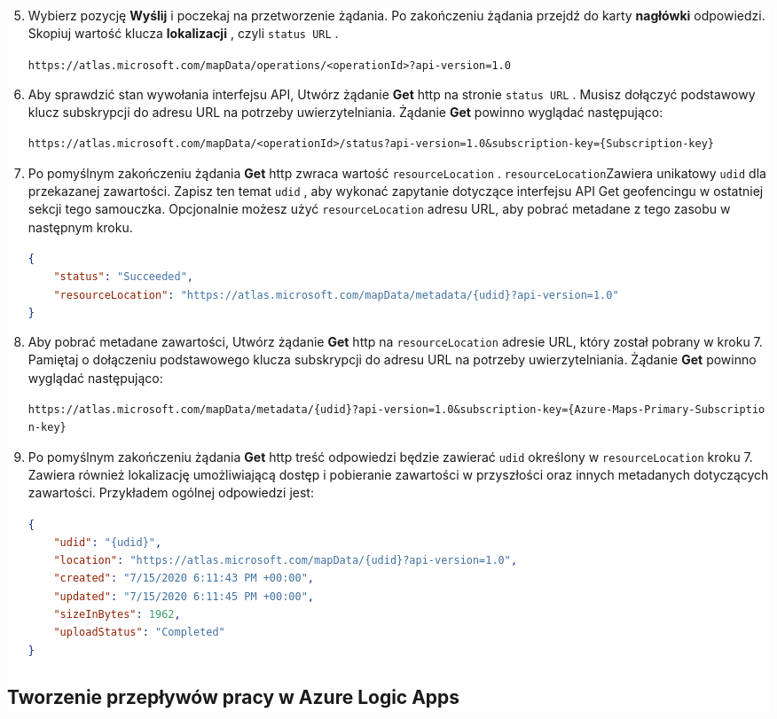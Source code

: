 5. Wybierz pozycję **Wyślij** i poczekaj na przetworzenie żądania. Po zakończeniu żądania przejdź do karty **nagłówki** odpowiedzi. Skopiuj wartość klucza **lokalizacji** , czyli `status URL` .

    ```http
    https://atlas.microsoft.com/mapData/operations/<operationId>?api-version=1.0
    ```

6. Aby sprawdzić stan wywołania interfejsu API, Utwórz żądanie **Get** http na stronie `status URL` . Musisz dołączyć podstawowy klucz subskrypcji do adresu URL na potrzeby uwierzytelniania. Żądanie **Get** powinno wyglądać następująco:

   ```HTTP
   https://atlas.microsoft.com/mapData/<operationId>/status?api-version=1.0&subscription-key={Subscription-key}
   ```

7. Po pomyślnym zakończeniu żądania **Get** http zwraca wartość `resourceLocation` . `resourceLocation`Zawiera unikatowy `udid` dla przekazanej zawartości. Zapisz ten temat `udid` , aby wykonać zapytanie dotyczące interfejsu API Get geofencingu w ostatniej sekcji tego samouczka. Opcjonalnie możesz użyć `resourceLocation` adresu URL, aby pobrać metadane z tego zasobu w następnym kroku.

      ```json
      {
          "status": "Succeeded",
          "resourceLocation": "https://atlas.microsoft.com/mapData/metadata/{udid}?api-version=1.0"
      }
      ```

8. Aby pobrać metadane zawartości, Utwórz żądanie **Get** http na `resourceLocation` adresie URL, który został pobrany w kroku 7. Pamiętaj o dołączeniu podstawowego klucza subskrypcji do adresu URL na potrzeby uwierzytelniania. Żądanie **Get** powinno wyglądać następująco:

    ```http
   https://atlas.microsoft.com/mapData/metadata/{udid}?api-version=1.0&subscription-key={Azure-Maps-Primary-Subscription-key}
    ```

9. Po pomyślnym zakończeniu żądania **Get** http treść odpowiedzi będzie zawierać `udid` określony w `resourceLocation` kroku 7. Zawiera również lokalizację umożliwiającą dostęp i pobieranie zawartości w przyszłości oraz innych metadanych dotyczących zawartości. Przykładem ogólnej odpowiedzi jest:

    ```json
    {
        "udid": "{udid}",
        "location": "https://atlas.microsoft.com/mapData/{udid}?api-version=1.0",
        "created": "7/15/2020 6:11:43 PM +00:00",
        "updated": "7/15/2020 6:11:45 PM +00:00",
        "sizeInBytes": 1962,
        "uploadStatus": "Completed"
    }
    ```

## <a name="create-workflows-in-azure-logic-apps"></a>Tworzenie przepływów pracy w Azure Logic Apps
